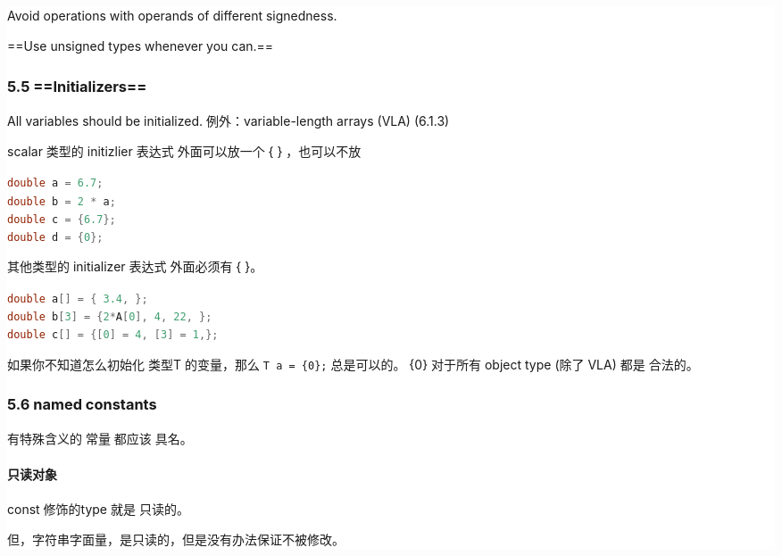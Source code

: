 
Avoid operations with operands of different signedness.

==Use unsigned types whenever you can.==


### 5.5 ==Initializers==

All variables should be initialized.
例外：variable-length arrays (VLA) (6.1.3)


scalar 类型的 initizlier 表达式 外面可以放一个 { } ，也可以不放
```C
double a = 6.7;
double b = 2 * a;
double c = {6.7};
double d = {0};
```

其他类型的 initializer 表达式 外面必须有 { }。

```C
double a[] = { 3.4, };
double b[3] = {2*A[0], 4, 22, };
double c[] = {[0] = 4, [3] = 1,};
```


如果你不知道怎么初始化 类型T 的变量，那么 `T a = {0};` 总是可以的。
{0} 对于所有 object type (除了 VLA) 都是 合法的。



### 5.6 named constants

有特殊含义的 常量 都应该 具名。

#### 只读对象

const 修饰的type 就是 只读的。

但，字符串字面量，是只读的，但是没有办法保证不被修改。








































